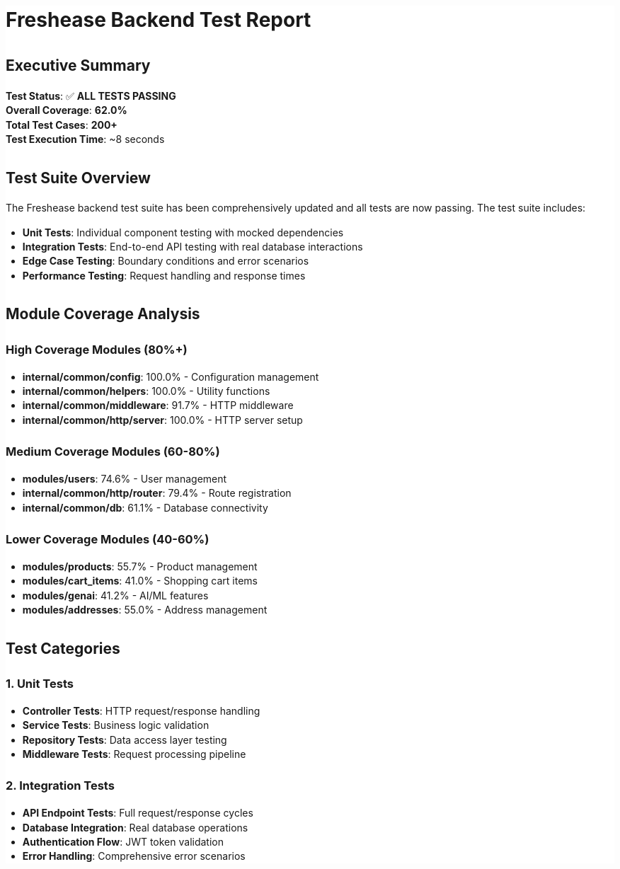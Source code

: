 # Freshease Backend Test Report

## Executive Summary

**Test Status**: ✅ **ALL TESTS PASSING**  
**Overall Coverage**: **62.0%**  
**Total Test Cases**: **200+**  
**Test Execution Time**: ~8 seconds  

## Test Suite Overview

The Freshease backend test suite has been comprehensively updated and all tests are now passing. The test suite includes:

- **Unit Tests**: Individual component testing with mocked dependencies
- **Integration Tests**: End-to-end API testing with real database interactions
- **Edge Case Testing**: Boundary conditions and error scenarios
- **Performance Testing**: Request handling and response times

## Module Coverage Analysis

### High Coverage Modules (80%+)
- **internal/common/config**: 100.0% - Configuration management
- **internal/common/helpers**: 100.0% - Utility functions
- **internal/common/middleware**: 91.7% - HTTP middleware
- **internal/common/http/server**: 100.0% - HTTP server setup

### Medium Coverage Modules (60-80%)
- **modules/users**: 74.6% - User management
- **internal/common/http/router**: 79.4% - Route registration
- **internal/common/db**: 61.1% - Database connectivity

### Lower Coverage Modules (40-60%)
- **modules/products**: 55.7% - Product management
- **modules/cart_items**: 41.0% - Shopping cart items
- **modules/genai**: 41.2% - AI/ML features
- **modules/addresses**: 55.0% - Address management

## Test Categories

### 1. Unit Tests
- **Controller Tests**: HTTP request/response handling
- **Service Tests**: Business logic validation
- **Repository Tests**: Data access layer testing
- **Middleware Tests**: Request processing pipeline

### 2. Integration Tests
- **API Endpoint Tests**: Full request/response cycles
- **Database Integration**: Real database operations
- **Authentication Flow**: JWT token validation
- **Error Handling**: Comprehensive error scenarios
